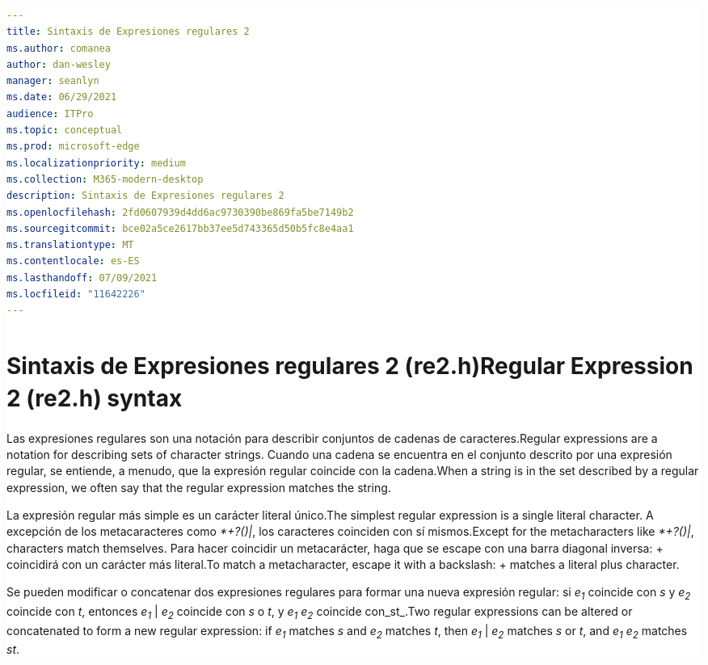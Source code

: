 ```yaml
---
title: Sintaxis de Expresiones regulares 2
ms.author: comanea
author: dan-wesley
manager: seanlyn
ms.date: 06/29/2021
audience: ITPro
ms.topic: conceptual
ms.prod: microsoft-edge
ms.localizationpriority: medium
ms.collection: M365-modern-desktop
description: Sintaxis de Expresiones regulares 2
ms.openlocfilehash: 2fd0607939d4dd6ac9730390be869fa5be7149b2
ms.sourcegitcommit: bce02a5ce2617bb37ee5d743365d50b5fc8e4aa1
ms.translationtype: MT
ms.contentlocale: es-ES
ms.lasthandoff: 07/09/2021
ms.locfileid: "11642226"
---
```

# <a name="regular-expression-2-re2h-syntax"></a><span data-ttu-id="3d19c-103">Sintaxis de Expresiones regulares 2 (re2.h)</span><span class="sxs-lookup"><span data-stu-id="3d19c-103">Regular Expression 2 (re2.h) syntax</span></span>

<span data-ttu-id="3d19c-104">Las expresiones regulares son una notación para describir conjuntos de cadenas de caracteres.</span><span class="sxs-lookup"><span data-stu-id="3d19c-104">Regular expressions are a notation for describing sets of character strings.</span></span> <span data-ttu-id="3d19c-105">Cuando una cadena se encuentra en el conjunto descrito por una expresión regular, se entiende, a menudo, que la expresión regular coincide con la cadena.</span><span class="sxs-lookup"><span data-stu-id="3d19c-105">When a string is in the set described by a regular expression, we often say that the regular expression matches the string.</span></span>

<span data-ttu-id="3d19c-106">La expresión regular más simple es un carácter literal único.</span><span class="sxs-lookup"><span data-stu-id="3d19c-106">The simplest regular expression is a single literal character.</span></span> <span data-ttu-id="3d19c-107">A excepción de los metacaracteres como *\*+?()|*, los caracteres coinciden con sí mismos.</span><span class="sxs-lookup"><span data-stu-id="3d19c-107">Except for the metacharacters like *\*+?()|*, characters match themselves.</span></span> <span data-ttu-id="3d19c-108">Para hacer coincidir un metacarácter, haga que se escape con una barra diagonal inversa: \+ coincidirá con un carácter más literal.</span><span class="sxs-lookup"><span data-stu-id="3d19c-108">To match a metacharacter, escape it with a backslash: \+ matches a literal plus character.</span></span>

<span data-ttu-id="3d19c-109">Se pueden modificar o concatenar dos expresiones regulares para formar una nueva expresión regular: si *e<sub>1</sub>* coincide con _s_ y *e<sub>2</sub>* coincide con _t_, entonces *e<sub>1</sub>* | *e<sub>2</sub>* coincide con _s_ o _t_, y *e<sub>1</sub>* *e<sub>2</sub>*  coincide con_st_.</span><span class="sxs-lookup"><span data-stu-id="3d19c-109">Two regular expressions can be altered or concatenated to form a new regular expression: if *e<sub>1</sub>* matches _s_ and *e<sub>2</sub>* matches _t_, then *e<sub>1</sub>* | *e<sub>2</sub>* matches _s_ or _t_, and *e<sub>1</sub>* *e<sub>2</sub>*  matches _st_.</span></span>
